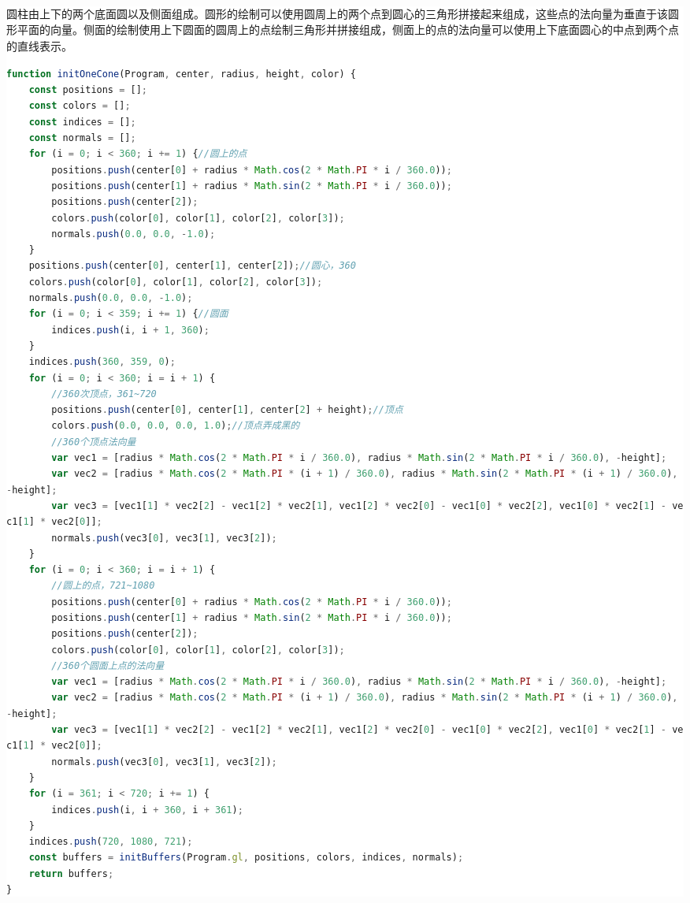 圆柱由上下的两个底面圆以及侧面组成。圆形的绘制可以使用圆周上的两个点到圆心的三角形拼接起来组成，这些点的法向量为垂直于该圆形平面的向量。侧面的绘制使用上下圆面的圆周上的点绘制三角形并拼接组成，侧面上的点的法向量可以使用上下底面圆心的中点到两个点的直线表示。

```js
function initOneCone(Program, center, radius, height, color) {
    const positions = [];
    const colors = [];
    const indices = [];
    const normals = [];
    for (i = 0; i < 360; i += 1) {//圆上的点
        positions.push(center[0] + radius * Math.cos(2 * Math.PI * i / 360.0));
        positions.push(center[1] + radius * Math.sin(2 * Math.PI * i / 360.0));
        positions.push(center[2]);
        colors.push(color[0], color[1], color[2], color[3]);
        normals.push(0.0, 0.0, -1.0);
    }
    positions.push(center[0], center[1], center[2]);//圆心，360
    colors.push(color[0], color[1], color[2], color[3]);
    normals.push(0.0, 0.0, -1.0);
    for (i = 0; i < 359; i += 1) {//圆面
        indices.push(i, i + 1, 360);
    }
    indices.push(360, 359, 0);
    for (i = 0; i < 360; i = i + 1) {
        //360次顶点，361~720
        positions.push(center[0], center[1], center[2] + height);//顶点
        colors.push(0.0, 0.0, 0.0, 1.0);//顶点弄成黑的
        //360个顶点法向量
        var vec1 = [radius * Math.cos(2 * Math.PI * i / 360.0), radius * Math.sin(2 * Math.PI * i / 360.0), -height];
        var vec2 = [radius * Math.cos(2 * Math.PI * (i + 1) / 360.0), radius * Math.sin(2 * Math.PI * (i + 1) / 360.0), -height];
        var vec3 = [vec1[1] * vec2[2] - vec1[2] * vec2[1], vec1[2] * vec2[0] - vec1[0] * vec2[2], vec1[0] * vec2[1] - vec1[1] * vec2[0]];
        normals.push(vec3[0], vec3[1], vec3[2]);
    }
    for (i = 0; i < 360; i = i + 1) {
        //圆上的点，721~1080
        positions.push(center[0] + radius * Math.cos(2 * Math.PI * i / 360.0));
        positions.push(center[1] + radius * Math.sin(2 * Math.PI * i / 360.0));
        positions.push(center[2]);
        colors.push(color[0], color[1], color[2], color[3]);
        //360个圆面上点的法向量
        var vec1 = [radius * Math.cos(2 * Math.PI * i / 360.0), radius * Math.sin(2 * Math.PI * i / 360.0), -height];
        var vec2 = [radius * Math.cos(2 * Math.PI * (i + 1) / 360.0), radius * Math.sin(2 * Math.PI * (i + 1) / 360.0), -height];
        var vec3 = [vec1[1] * vec2[2] - vec1[2] * vec2[1], vec1[2] * vec2[0] - vec1[0] * vec2[2], vec1[0] * vec2[1] - vec1[1] * vec2[0]];
        normals.push(vec3[0], vec3[1], vec3[2]);
    }
    for (i = 361; i < 720; i += 1) {
        indices.push(i, i + 360, i + 361);
    }
    indices.push(720, 1080, 721);
    const buffers = initBuffers(Program.gl, positions, colors, indices, normals);
    return buffers;
}
```
